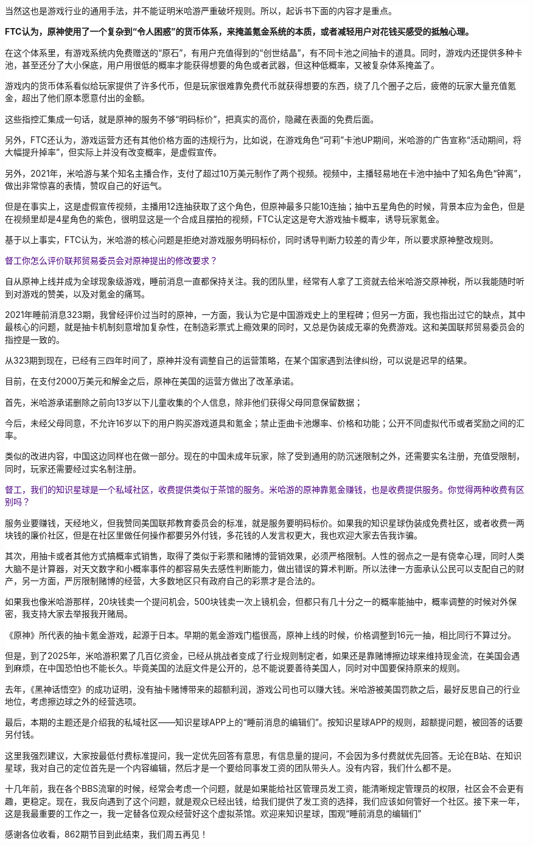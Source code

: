 当然这也是游戏行业的通用手法，并不能证明米哈游严重破坏规则。所以，起诉书下面的内容才是重点。

**FTC认为，原神使用了一个复杂到“令人困惑”的货币体系，来掩盖氪金系统的本质，或者减轻用户对花钱买感受的抵触心理。**

在这个体系里，有游戏系统内免费赠送的“原石”，有用户充值得到的“创世结晶”，有不同卡池之间抽卡的道具。同时，游戏内还提供多种卡池，甚至还分了大小保底，用户用很低的概率才能获得想要的角色或者武器，但这种低概率，又被复杂体系掩盖了。

游戏内的货币体系看似给玩家提供了许多代币，但是玩家很难靠免费代币就获得想要的东西，绕了几个圈子之后，疲倦的玩家大量充值氪金，超出了他们原本愿意付出的金额。

这些指控汇集成一句话，就是原神的服务不够“明码标价”，把真实的高价，隐藏在表面的免费后面。

另外，FTC还认为，游戏运营方还有其他价格方面的违规行为，比如说，在游戏角色“可莉”卡池UP期间，米哈游的广告宣称“活动期间，将大幅提升掉率”，但实际上并没有改变概率，是虚假宣传。

另外，2021年，米哈游与某个知名主播合作，支付了超过10万美元制作了两个视频。视频中，主播轻易地在卡池中抽中了知名角色“钟离”，做出非常惊喜的表情，赞叹自己的好运气。

但是在事实上，这是虚假宣传视频，主播用12连抽获取了这个角色，但原神最多只能10连抽；抽中五星角色的时候，背景本应为金色，但是在视频里却是4星角色的紫色，很明显这是一个合成且摆拍的视频，FTC认定这是夸大游戏抽卡概率，诱导玩家氪金。

基于以上事实，FTC认为，米哈游的核心问题是拒绝对游戏服务明码标价，同时诱导判断力较差的青少年，所以要求原神整改规则。

<font color = "indigo">督工你怎么评价联邦贸易委员会对原神提出的修改要求？</font>

自从原神上线并成为全球现象级游戏，睡前消息一直都保持关注。我的团队里，经常有人拿了工资就去给米哈游交原神税，所以我能随时听到对游戏的赞美，以及对氪金的痛骂。

2021年睡前消息323期，我曾经评价过当时的原神，一方面，我认为它是中国游戏史上的里程碑；但另一方面，我也指出过它的缺点，其中最核心的问题，就是抽卡机制刻意增加复杂性，在制造彩票式上瘾效果的同时，又总是伪装成无辜的免费游戏。这和美国联邦贸易委员会的指控是一致的。

从323期到现在，已经有三四年时间了，原神并没有调整自己的运营策略，在某个国家遇到法律纠纷，可以说是迟早的结果。

目前，在支付2000万美元和解金之后，原神在美国的运营方做出了改革承诺。

首先，米哈游承诺删除之前向13岁以下儿童收集的个人信息，除非他们获得父母同意保留数据；

今后，未经父母同意，不允许16岁以下的用户购买游戏道具和氪金；禁止歪曲卡池爆率、价格和功能；公开不同虚拟代币或者奖励之间的汇率。

类似的改进内容，中国这边同样也在做一部分。现在的中国未成年玩家，除了受到通用的防沉迷限制之外，还需要实名注册，充值受限制，同时，玩家还需要经过实名制注册。

<font color = "indigo">督工，我们的知识星球是一个私域社区，收费提供类似于茶馆的服务。米哈游的原神靠氪金赚钱，也是收费提供服务。你觉得两种收费有区别吗？</font>

服务业要赚钱，天经地义，但我赞同美国联邦教育委员会的标准，就是服务要明码标价。如果我的知识星球伪装成免费社区，或者收费一两块钱的廉价社区，但是在社区里做任何操作都要另外付钱，多花钱的人发言权更大，我也欢迎大家去告我诈骗。

其次，用抽卡或者其他方式搞概率式销售，取得了类似于彩票和赌博的营销效果，必须严格限制。人性的弱点之一是有侥幸心理，同时人类大脑不是计算器，对天文数字和小概率事件的都容易失去感性判断能力，做出错误的算术判断。所以法律一方面承认公民可以支配自己的财产，另一方面，严厉限制赌博的经营，大多数地区只有政府自己的彩票才是合法的。

如果我也像米哈游那样，20块钱卖一个提问机会，500块钱卖一次上镜机会，但都只有几十分之一的概率能抽中，概率调整的时候对外保密，我支持大家去举报我开赌局。

《原神》所代表的抽卡氪金游戏，起源于日本。早期的氪金游戏门槛很高，原神上线的时候，价格调整到16元一抽，相比同行不算过分。

但是，到了2025年，米哈游积累了几百亿资金，已经从挑战者变成了行业规则制定者，如果还是靠赌博擦边球来维持现金流，在美国会遇到麻烦，在中国恐怕也不能长久。毕竟美国的法庭文件是公开的，总不能说要善待美国人，同时对中国要保持原来的规则。

去年，《黑神话悟空》的成功证明，没有抽卡赌博带来的超额利润，游戏公司也可以赚大钱。米哈游被美国罚款之后，最好反思自己的行业地位，考虑擦边球之外的经营选项。

最后，本期的主题还是介绍我的私域社区——知识星球APP上的“睡前消息的编辑们”。按知识星球APP的规则，超额提问题，被回答的话要另付钱。

这里我强烈建议，大家按最低付费标准提问，我一定优先回答有意思，有信息量的提问，不会因为多付费就优先回答。无论在B站、在知识星球，我对自己的定位首先是一个内容编辑，然后才是一个要给同事发工资的团队带头人。没有内容，我们什么都不是。

十几年前，我在各个BBS流窜的时候，经常会考虑一个问题，就是如果能给社区管理员发工资，能清晰规定管理员的权限，社区会不会更有趣，更稳定。现在，我反向遇到了这个问题，就是观众已经出钱，给我们提供了发工资的选择，我们应该如何管好一个社区。接下来一年，这是我最重要的工作之一，我一定替各位观众经营好这个虚拟茶馆。欢迎来知识星球，围观“睡前消息的编辑们”

感谢各位收看，862期节目到此结束，我们周五再见！